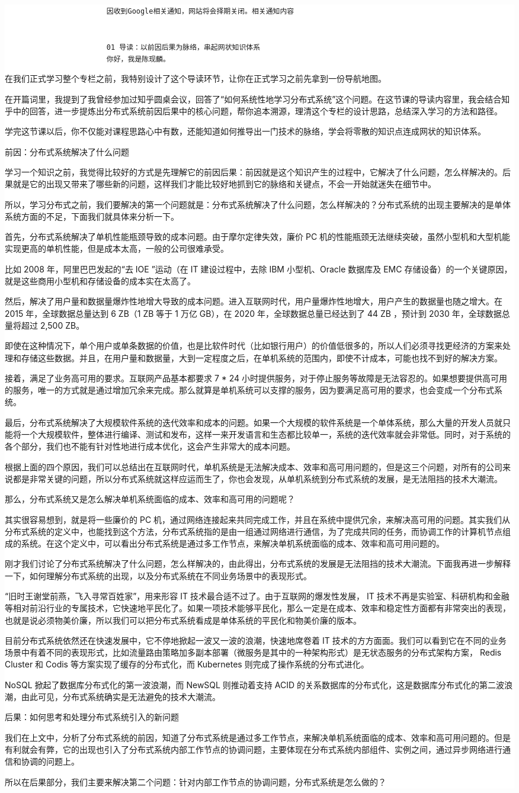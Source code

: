 
                            
                            因收到Google相关通知，网站将会择期关闭。相关通知内容
                            
                            
                            01 导读：以前因后果为脉络，串起网状知识体系
                            你好，我是陈现麟。

在我们正式学习整个专栏之前，我特别设计了这个导读环节，让你在正式学习之前先拿到一份导航地图。

在开篇词里，我提到了我曾经参加过知乎圆桌会议，回答了“如何系统性地学习分布式系统”这个问题。在这节课的导读内容里，我会结合知乎中的回答，进一步提炼出分布式系统前因后果中的核心问题，帮你追本溯源，理清这个专栏的设计思路，总结深入学习的方法和路径。

学完这节课以后，你不仅能对课程思路心中有数，还能知道如何推导出一门技术的脉络，学会将零散的知识点连成网状的知识体系。

前因：分布式系统解决了什么问题

学习一个知识之前，我觉得比较好的方式是先理解它的前因后果：前因就是这个知识产生的过程中，它解决了什么问题，怎么样解决的。后果就是它的出现又带来了哪些新的问题，这样我们才能比较好地抓到它的脉络和关键点，不会一开始就迷失在细节中。

所以，学习分布式之前，我们要解决的第一个问题就是：分布式系统解决了什么问题，怎么样解决的？分布式系统的出现主要解决的是单体系统方面的不足，下面我们就具体来分析一下。

首先，分布式系统解决了单机性能瓶颈导致的成本问题。由于摩尔定律失效，廉价 PC 机的性能瓶颈无法继续突破，虽然小型机和大型机能实现更高的单机性能，但是成本太高，一般的公司很难承受。

比如 2008 年，阿里巴巴发起的“去 IOE ”运动（在 IT 建设过程中，去除 IBM 小型机、Oracle 数据库及 EMC 存储设备）的一个关键原因，就是这些商用小型机和存储设备的成本实在太高了。

然后，解决了用户量和数据量爆炸性地增大导致的成本问题。进入互联网时代，用户量爆炸性地增大，用户产生的数据量也随之增大。在 2015 年，全球数据总量达到 6 ZB（1 ZB 等于 1 万亿 GB），在 2020 年，全球数据总量已经达到了 44 ZB ，预计到 2030 年，全球数据总量将超过 2,500 ZB。

即使在这种情况下，单个用户或单条数据的价值，也是比软件时代（比如银行用户）的价值低很多的，所以人们必须寻找更经济的方案来处理和存储这些数据。并且，在用户量和数据量，大到一定程度之后，在单机系统的范围内，即使不计成本，可能也找不到好的解决方案。

接着，满足了业务高可用的要求。互联网产品基本都要求 7 * 24 小时提供服务，对于停止服务等故障是无法容忍的。如果想要提供高可用的服务，唯一的方式就是通过增加冗余来完成。那么就算是单机系统可以支撑的服务，因为要满足高可用的要求，也会变成一个分布式系统。

最后，分布式系统解决了大规模软件系统的迭代效率和成本的问题。如果一个大规模的软件系统是一个单体系统，那么大量的开发人员就只能将一个大规模软件，整体进行编译、测试和发布，这样一来开发语言和生态都比较单一，系统的迭代效率就会非常低。同时，对于系统的各个部分，我们也不能有针对性地进行成本优化，这会产生非常大的成本问题。

根据上面的四个原因，我们可以总结出在互联网时代，单机系统是无法解决成本、效率和高可用问题的，但是这三个问题，对所有的公司来说都是非常关键的问题，所以分布式系统就这样应运而生了，你也会发现，从单机系统到分布式系统的发展，是无法阻挡的技术大潮流。

那么，分布式系统又是怎么解决单机系统面临的成本、效率和高可用的问题呢？

其实很容易想到，就是将一些廉价的 PC 机，通过网络连接起来共同完成工作，并且在系统中提供冗余，来解决高可用的问题。其实我们从分布式系统的定义中，也能找到这个方法，分布式系统指的是由一组通过网络进行通信，为了完成共同的任务，而协调工作的计算机节点组成的系统。在这个定义中，可以看出分布式系统是通过多工作节点，来解决单机系统面临的成本、效率和高可用问题的。

刚才我们讨论了分布式系统解决了什么问题，怎么样解决的，由此得出，分布式系统的发展是无法阻挡的技术大潮流。下面我再进一步解释一下，如何理解分布式系统的出现，以及分布式系统在不同业务场景中的表现形式。

“旧时王谢堂前燕，飞入寻常百姓家”，用来形容 IT 技术最合适不过了。由于互联网的爆发性发展， IT 技术不再是实验室、科研机构和金融等相对前沿行业的专属技术，它快速地平民化了。如果一项技术能够平民化，那么一定是在成本、效率和稳定性方面都有非常突出的表现，也就是说必须物美价廉，所以我们可以把分布式系统看成是单体系统的平民化和物美价廉的版本。

目前分布式系统依然还在快速发展中，它不停地掀起一波又一波的浪潮，快速地席卷着 IT 技术的方方面面。我们可以看到它在不同的业务场景中有着不同的表现形式，比如流量路由策略加多副本部署（微服务是其中的一种架构形式）是无状态服务的分布式架构方案， Redis Cluster 和 Codis 等方案实现了缓存的分布式化，而 Kubernetes 则完成了操作系统的分布式进化。

NoSQL 掀起了数据库分布式化的第一波浪潮，而 NewSQL 则推动着支持 ACID 的关系数据库的分布式化，这是数据库分布式化的第二波浪潮，由此可见，分布式系统确实是无法避免的技术大潮流。

后果：如何思考和处理分布式系统引入的新问题

我们在上文中，分析了分布式系统的前因，知道了分布式系统是通过多工作节点，来解决单机系统面临的成本、效率和高可用问题的。但是有利就会有弊，它的出现也引入了分布式系统内部工作节点的协调问题，主要体现在分布式系统内部组件、实例之间，通过异步网络进行通信和协调的问题上。

所以在后果部分，我们主要来解决第二个问题：针对内部工作节点的协调问题，分布式系统是怎么做的？
